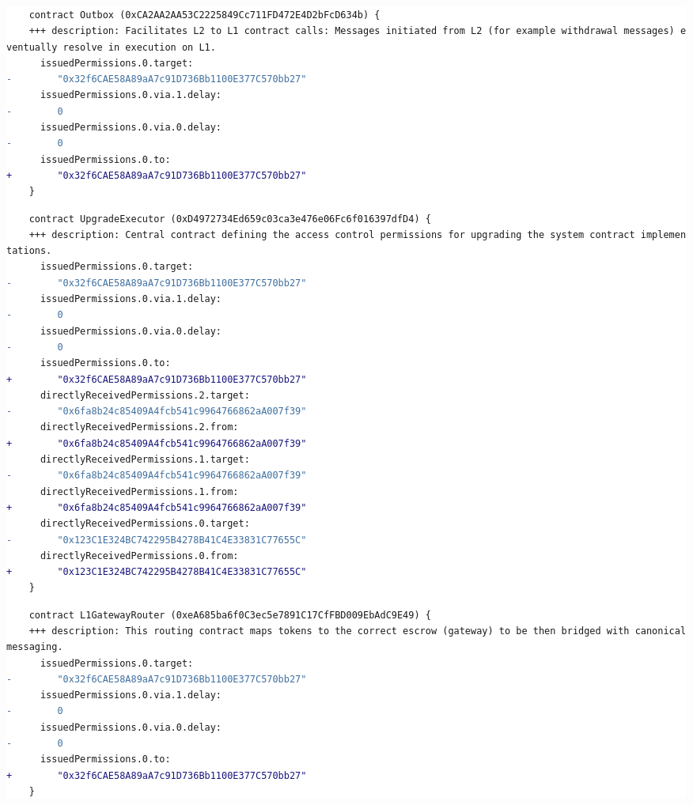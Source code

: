 ```diff
    contract Outbox (0xCA2AA2AA53C2225849Cc711FD472E4D2bFcD634b) {
    +++ description: Facilitates L2 to L1 contract calls: Messages initiated from L2 (for example withdrawal messages) eventually resolve in execution on L1.
      issuedPermissions.0.target:
-        "0x32f6CAE58A89aA7c91D736Bb1100E377C570bb27"
      issuedPermissions.0.via.1.delay:
-        0
      issuedPermissions.0.via.0.delay:
-        0
      issuedPermissions.0.to:
+        "0x32f6CAE58A89aA7c91D736Bb1100E377C570bb27"
    }
```

```diff
    contract UpgradeExecutor (0xD4972734Ed659c03ca3e476e06Fc6f016397dfD4) {
    +++ description: Central contract defining the access control permissions for upgrading the system contract implementations.
      issuedPermissions.0.target:
-        "0x32f6CAE58A89aA7c91D736Bb1100E377C570bb27"
      issuedPermissions.0.via.1.delay:
-        0
      issuedPermissions.0.via.0.delay:
-        0
      issuedPermissions.0.to:
+        "0x32f6CAE58A89aA7c91D736Bb1100E377C570bb27"
      directlyReceivedPermissions.2.target:
-        "0x6fa8b24c85409A4fcb541c9964766862aA007f39"
      directlyReceivedPermissions.2.from:
+        "0x6fa8b24c85409A4fcb541c9964766862aA007f39"
      directlyReceivedPermissions.1.target:
-        "0x6fa8b24c85409A4fcb541c9964766862aA007f39"
      directlyReceivedPermissions.1.from:
+        "0x6fa8b24c85409A4fcb541c9964766862aA007f39"
      directlyReceivedPermissions.0.target:
-        "0x123C1E324BC742295B4278B41C4E33831C77655C"
      directlyReceivedPermissions.0.from:
+        "0x123C1E324BC742295B4278B41C4E33831C77655C"
    }
```

```diff
    contract L1GatewayRouter (0xeA685ba6f0C3ec5e7891C17CfFBD009EbAdC9E49) {
    +++ description: This routing contract maps tokens to the correct escrow (gateway) to be then bridged with canonical messaging.
      issuedPermissions.0.target:
-        "0x32f6CAE58A89aA7c91D736Bb1100E377C570bb27"
      issuedPermissions.0.via.1.delay:
-        0
      issuedPermissions.0.via.0.delay:
-        0
      issuedPermissions.0.to:
+        "0x32f6CAE58A89aA7c91D736Bb1100E377C570bb27"
    }
```
